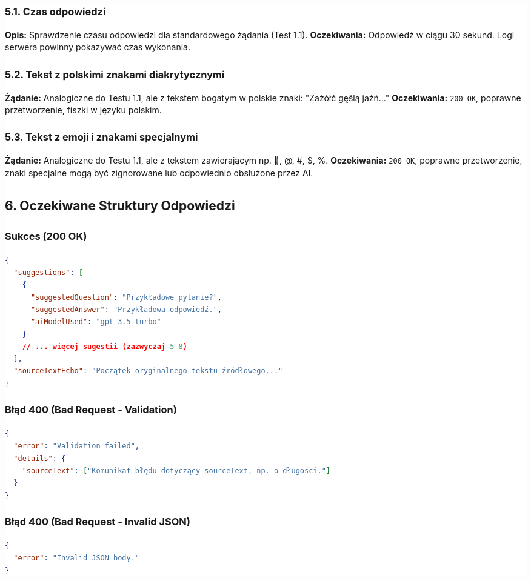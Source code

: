 ### 5.1. Czas odpowiedzi

**Opis:** Sprawdzenie czasu odpowiedzi dla standardowego żądania (Test 1.1).
**Oczekiwania:** Odpowiedź w ciągu 30 sekund. Logi serwera powinny pokazywać czas wykonania.

### 5.2. Tekst z polskimi znakami diakrytycznymi

**Żądanie:** Analogiczne do Testu 1.1, ale z tekstem bogatym w polskie znaki: "Zażółć gęślą jaźń..."
**Oczekiwania:** `200 OK`, poprawne przetworzenie, fiszki w języku polskim.

### 5.3. Tekst z emoji i znakami specjalnymi

**Żądanie:** Analogiczne do Testu 1.1, ale z tekstem zawierającym np. 🌟, @, #, $, %.
**Oczekiwania:** `200 OK`, poprawne przetworzenie, znaki specjalne mogą być zignorowane lub odpowiednio obsłużone przez AI.

## 6. Oczekiwane Struktury Odpowiedzi

### Sukces (200 OK)

```json
{
  "suggestions": [
    {
      "suggestedQuestion": "Przykładowe pytanie?",
      "suggestedAnswer": "Przykładowa odpowiedź.",
      "aiModelUsed": "gpt-3.5-turbo"
    }
    // ... więcej sugestii (zazwyczaj 5-8)
  ],
  "sourceTextEcho": "Początek oryginalnego tekstu źródłowego..."
}
```

### Błąd 400 (Bad Request - Validation)

```json
{
  "error": "Validation failed",
  "details": {
    "sourceText": ["Komunikat błędu dotyczący sourceText, np. o długości."]
  }
}
```

### Błąd 400 (Bad Request - Invalid JSON)

```json
{
  "error": "Invalid JSON body."
}
```
